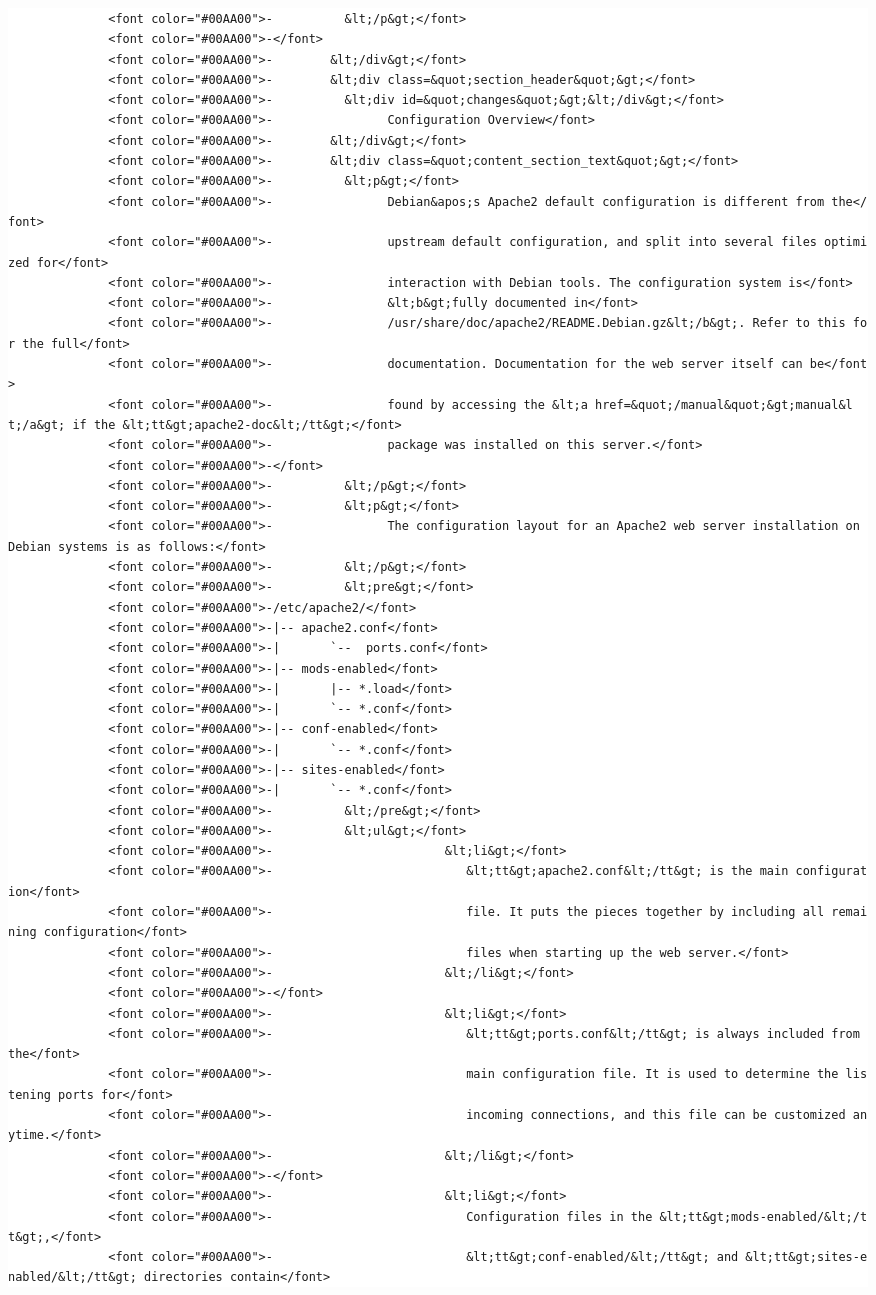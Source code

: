                   <font color="#00AA00">-          &lt;/p&gt;</font>
                  <font color="#00AA00">-</font>
                  <font color="#00AA00">-        &lt;/div&gt;</font>
                  <font color="#00AA00">-        &lt;div class=&quot;section_header&quot;&gt;</font>
                  <font color="#00AA00">-          &lt;div id=&quot;changes&quot;&gt;&lt;/div&gt;</font>
                  <font color="#00AA00">-                Configuration Overview</font>
                  <font color="#00AA00">-        &lt;/div&gt;</font>
                  <font color="#00AA00">-        &lt;div class=&quot;content_section_text&quot;&gt;</font>
                  <font color="#00AA00">-          &lt;p&gt;</font>
                  <font color="#00AA00">-                Debian&apos;s Apache2 default configuration is different from the</font>
                  <font color="#00AA00">-                upstream default configuration, and split into several files optimized for</font>
                  <font color="#00AA00">-                interaction with Debian tools. The configuration system is</font>
                  <font color="#00AA00">-                &lt;b&gt;fully documented in</font>
                  <font color="#00AA00">-                /usr/share/doc/apache2/README.Debian.gz&lt;/b&gt;. Refer to this for the full</font>
                  <font color="#00AA00">-                documentation. Documentation for the web server itself can be</font>
                  <font color="#00AA00">-                found by accessing the &lt;a href=&quot;/manual&quot;&gt;manual&lt;/a&gt; if the &lt;tt&gt;apache2-doc&lt;/tt&gt;</font>
                  <font color="#00AA00">-                package was installed on this server.</font>
                  <font color="#00AA00">-</font>
                  <font color="#00AA00">-          &lt;/p&gt;</font>
                  <font color="#00AA00">-          &lt;p&gt;</font>
                  <font color="#00AA00">-                The configuration layout for an Apache2 web server installation on Debian systems is as follows:</font>
                  <font color="#00AA00">-          &lt;/p&gt;</font>
                  <font color="#00AA00">-          &lt;pre&gt;</font>
                  <font color="#00AA00">-/etc/apache2/</font>
                  <font color="#00AA00">-|-- apache2.conf</font>
                  <font color="#00AA00">-|       `--  ports.conf</font>
                  <font color="#00AA00">-|-- mods-enabled</font>
                  <font color="#00AA00">-|       |-- *.load</font>
                  <font color="#00AA00">-|       `-- *.conf</font>
                  <font color="#00AA00">-|-- conf-enabled</font>
                  <font color="#00AA00">-|       `-- *.conf</font>
                  <font color="#00AA00">-|-- sites-enabled</font>
                  <font color="#00AA00">-|       `-- *.conf</font>
                  <font color="#00AA00">-          &lt;/pre&gt;</font>
                  <font color="#00AA00">-          &lt;ul&gt;</font>
                  <font color="#00AA00">-                        &lt;li&gt;</font>
                  <font color="#00AA00">-                           &lt;tt&gt;apache2.conf&lt;/tt&gt; is the main configuration</font>
                  <font color="#00AA00">-                           file. It puts the pieces together by including all remaining configuration</font>
                  <font color="#00AA00">-                           files when starting up the web server.</font>
                  <font color="#00AA00">-                        &lt;/li&gt;</font>
                  <font color="#00AA00">-</font>
                  <font color="#00AA00">-                        &lt;li&gt;</font>
                  <font color="#00AA00">-                           &lt;tt&gt;ports.conf&lt;/tt&gt; is always included from the</font>
                  <font color="#00AA00">-                           main configuration file. It is used to determine the listening ports for</font>
                  <font color="#00AA00">-                           incoming connections, and this file can be customized anytime.</font>
                  <font color="#00AA00">-                        &lt;/li&gt;</font>
                  <font color="#00AA00">-</font>
                  <font color="#00AA00">-                        &lt;li&gt;</font>
                  <font color="#00AA00">-                           Configuration files in the &lt;tt&gt;mods-enabled/&lt;/tt&gt;,</font>
                  <font color="#00AA00">-                           &lt;tt&gt;conf-enabled/&lt;/tt&gt; and &lt;tt&gt;sites-enabled/&lt;/tt&gt; directories contain</font>